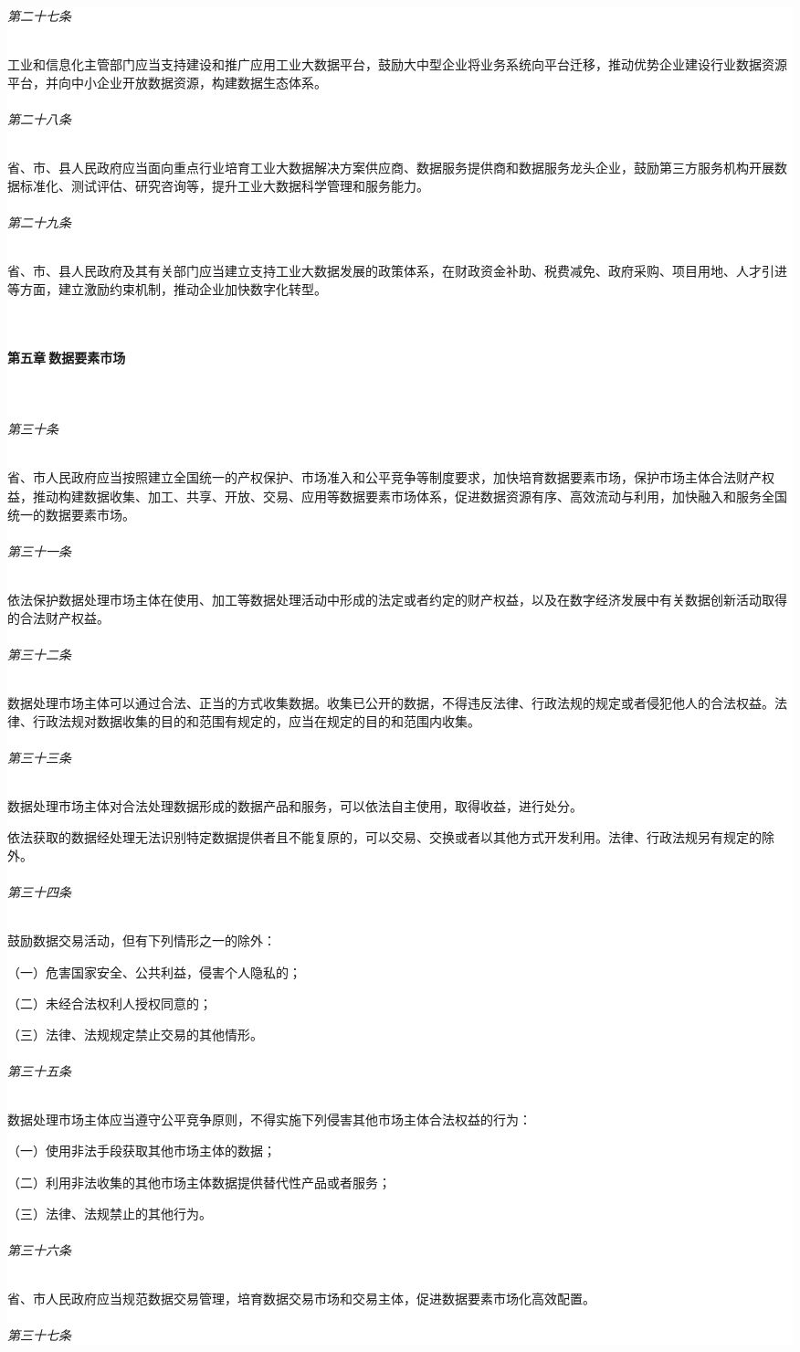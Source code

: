 ###### 第二十七条

工业和信息化主管部门应当支持建设和推广应用工业大数据平台，鼓励大中型企业将业务系统向平台迁移，推动优势企业建设行业数据资源平台，并向中小企业开放数据资源，构建数据生态体系。

###### 第二十八条

省、市、县人民政府应当面向重点行业培育工业大数据解决方案供应商、数据服务提供商和数据服务龙头企业，鼓励第三方服务机构开展数据标准化、测试评估、研究咨询等，提升工业大数据科学管理和服务能力。

###### 第二十九条

省、市、县人民政府及其有关部门应当建立支持工业大数据发展的政策体系，在财政资金补助、税费减免、政府采购、项目用地、人才引进等方面，建立激励约束机制，推动企业加快数字化转型。

​

#### 第五章 数据要素市场

​

###### 第三十条

省、市人民政府应当按照建立全国统一的产权保护、市场准入和公平竞争等制度要求，加快培育数据要素市场，保护市场主体合法财产权益，推动构建数据收集、加工、共享、开放、交易、应用等数据要素市场体系，促进数据资源有序、高效流动与利用，加快融入和服务全国统一的数据要素市场。

###### 第三十一条

依法保护数据处理市场主体在使用、加工等数据处理活动中形成的法定或者约定的财产权益，以及在数字经济发展中有关数据创新活动取得的合法财产权益。

###### 第三十二条

数据处理市场主体可以通过合法、正当的方式收集数据。收集已公开的数据，不得违反法律、行政法规的规定或者侵犯他人的合法权益。法律、行政法规对数据收集的目的和范围有规定的，应当在规定的目的和范围内收集。

###### 第三十三条

数据处理市场主体对合法处理数据形成的数据产品和服务，可以依法自主使用，取得收益，进行处分。

依法获取的数据经处理无法识别特定数据提供者且不能复原的，可以交易、交换或者以其他方式开发利用。法律、行政法规另有规定的除外。

###### 第三十四条

鼓励数据交易活动，但有下列情形之一的除外：

（一）危害国家安全、公共利益，侵害个人隐私的；

（二）未经合法权利人授权同意的；

（三）法律、法规规定禁止交易的其他情形。

###### 第三十五条

数据处理市场主体应当遵守公平竞争原则，不得实施下列侵害其他市场主体合法权益的行为：

（一）使用非法手段获取其他市场主体的数据；

（二）利用非法收集的其他市场主体数据提供替代性产品或者服务；

（三）法律、法规禁止的其他行为。

###### 第三十六条

省、市人民政府应当规范数据交易管理，培育数据交易市场和交易主体，促进数据要素市场化高效配置。

###### 第三十七条
